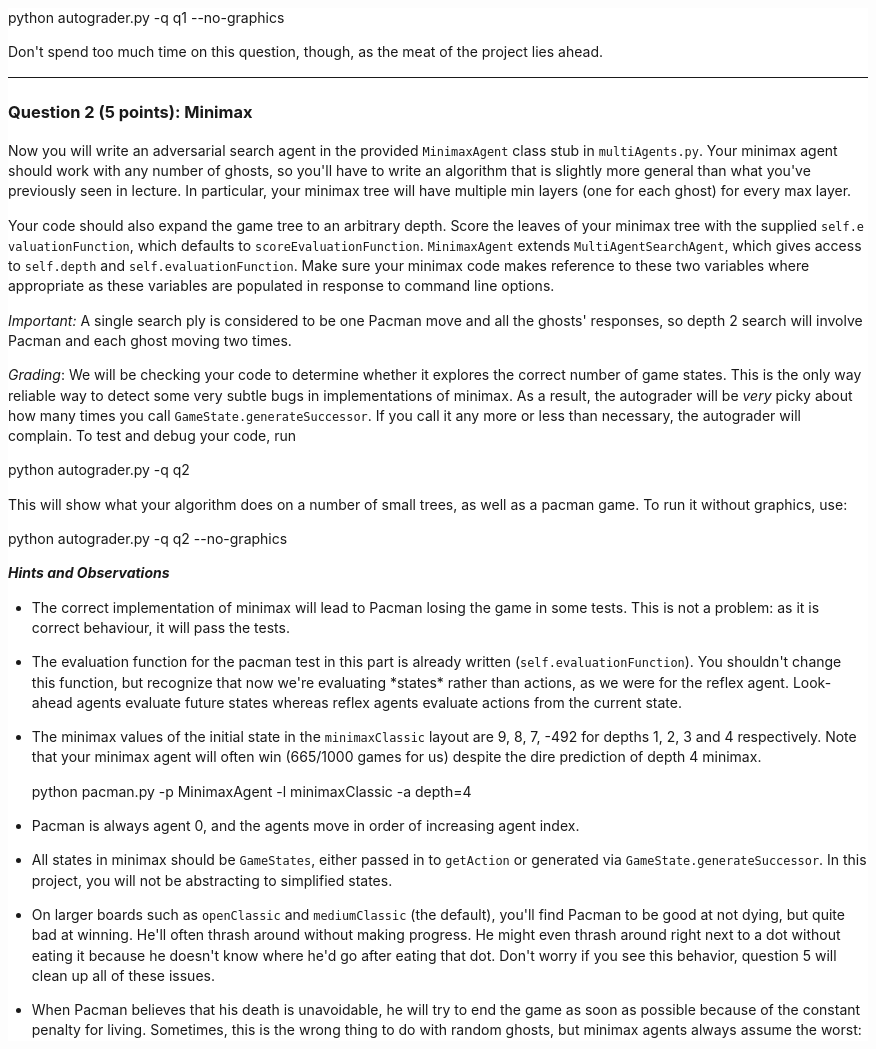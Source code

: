 python autograder.py -q q1 --no-graphics

Don't spend too much time on this question, though, as the meat of the project lies ahead.

* * *

### Question 2 (5 points): Minimax

Now you will write an adversarial search agent in the provided `MinimaxAgent` class stub in `multiAgents.py`. Your minimax agent should work with any number of ghosts, so you'll have to write an algorithm that is slightly more general than what you've previously seen in lecture. In particular, your minimax tree will have multiple min layers (one for each ghost) for every max layer.

Your code should also expand the game tree to an arbitrary depth. Score the leaves of your minimax tree with the supplied `self.evaluationFunction`, which defaults to `scoreEvaluationFunction`. `MinimaxAgent` extends `MultiAgentSearchAgent`, which gives access to `self.depth` and `self.evaluationFunction`. Make sure your minimax code makes reference to these two variables where appropriate as these variables are populated in response to command line options.

_Important:_ A single search ply is considered to be one Pacman move and all the ghosts' responses, so depth 2 search will involve Pacman and each ghost moving two times.

_Grading_: We will be checking your code to determine whether it explores the correct number of game states. This is the only way reliable way to detect some very subtle bugs in implementations of minimax. As a result, the autograder will be _very_ picky about how many times you call `GameState.generateSuccessor`. If you call it any more or less than necessary, the autograder will complain. To test and debug your code, run

python autograder.py -q q2

This will show what your algorithm does on a number of small trees, as well as a pacman game. To run it without graphics, use:

python autograder.py -q q2 --no-graphics

_**Hints and Observations**_

*   The correct implementation of minimax will lead to Pacman losing the game in some tests. This is not a problem: as it is correct behaviour, it will pass the tests.
*   The evaluation function for the pacman test in this part is already written (`self.evaluationFunction`). You shouldn't change this function, but recognize that now we're evaluating \*states\* rather than actions, as we were for the reflex agent. Look-ahead agents evaluate future states whereas reflex agents evaluate actions from the current state.
*   The minimax values of the initial state in the `minimaxClassic` layout are 9, 8, 7, -492 for depths 1, 2, 3 and 4 respectively. Note that your minimax agent will often win (665/1000 games for us) despite the dire prediction of depth 4 minimax.
    
    python pacman.py -p MinimaxAgent -l minimaxClassic -a depth=4
    
*   Pacman is always agent 0, and the agents move in order of increasing agent index.
*   All states in minimax should be `GameStates`, either passed in to `getAction` or generated via `GameState.generateSuccessor`. In this project, you will not be abstracting to simplified states.
*   On larger boards such as `openClassic` and `mediumClassic` (the default), you'll find Pacman to be good at not dying, but quite bad at winning. He'll often thrash around without making progress. He might even thrash around right next to a dot without eating it because he doesn't know where he'd go after eating that dot. Don't worry if you see this behavior, question 5 will clean up all of these issues.
*   When Pacman believes that his death is unavoidable, he will try to end the game as soon as possible because of the constant penalty for living. Sometimes, this is the wrong thing to do with random ghosts, but minimax agents always assume the worst:
    